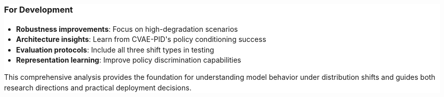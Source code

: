 ### For Development
- **Robustness improvements**: Focus on high-degradation scenarios
- **Architecture insights**: Learn from CVAE-PID's policy conditioning success
- **Evaluation protocols**: Include all three shift types in testing
- **Representation learning**: Improve policy discrimination capabilities

This comprehensive analysis provides the foundation for understanding model behavior under distribution shifts and guides both research directions and practical deployment decisions.
